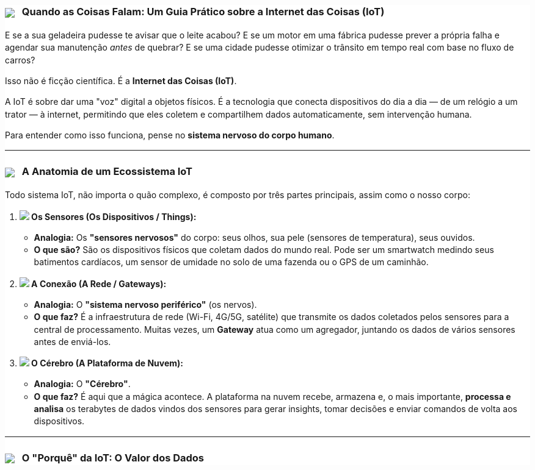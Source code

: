 
### <img src="https://api.iconify.design/mdi/home-automation.svg?color=currentColor" width="26" style="vertical-align:middle; margin-right:8px;" /> Quando as Coisas Falam: Um Guia Prático sobre a Internet das Coisas (IoT)

E se a sua geladeira pudesse te avisar que o leite acabou? E se um motor em uma fábrica pudesse prever a própria falha e agendar sua manutenção *antes* de quebrar? E se uma cidade pudesse otimizar o trânsito em tempo real com base no fluxo de carros?

Isso não é ficção científica. É a **Internet das Coisas (IoT)**.

A IoT é sobre dar uma "voz" digital a objetos físicos. É a tecnologia que conecta dispositivos do dia a dia — de um relógio a um trator — à internet, permitindo que eles coletem e compartilhem dados automaticamente, sem intervenção humana.

Para entender como isso funciona, pense no **sistema nervoso do corpo humano**.

---

### <img src="https://api.iconify.design/mdi/brain.svg?color=currentColor" width="22" style="vertical-align:middle; margin-right:8px;" /> A Anatomia de um Ecossistema IoT

Todo sistema IoT, não importa o quão complexo, é composto por três partes principais, assim como o nosso corpo:

1.  **<img src="https://api.iconify.design/mdi/electric-switch.svg?color=currentColor" width="18" /> Os Sensores (Os Dispositivos / Things):**
    * **Analogia:** Os **"sensores nervosos"** do corpo: seus olhos, sua pele (sensores de temperatura), seus ouvidos.
    * **O que são?** São os dispositivos físicos que coletam dados do mundo real. Pode ser um smartwatch medindo seus batimentos cardíacos, um sensor de umidade no solo de uma fazenda ou o GPS de um caminhão.

2.  **<img src="https://api.iconify.design/mdi/router-network.svg?color=currentColor" width="18" /> A Conexão (A Rede / Gateways):**
    * **Analogia:** O **"sistema nervoso periférico"** (os nervos).
    * **O que faz?** É a infraestrutura de rede (Wi-Fi, 4G/5G, satélite) que transmite os dados coletados pelos sensores para a central de processamento. Muitas vezes, um **Gateway** atua como um agregador, juntando os dados de vários sensores antes de enviá-los.

3.  **<img src="https://api.iconify.design/mdi/cloud-outline.svg?color=currentColor" width="18" /> O Cérebro (A Plataforma de Nuvem):**
    * **Analogia:** O **"Cérebro"**.
    * **O que faz?** É aqui que a mágica acontece. A plataforma na nuvem recebe, armazena e, o mais importante, **processa e analisa** os terabytes de dados vindos dos sensores para gerar insights, tomar decisões e enviar comandos de volta aos dispositivos.

---

### <img src="https://api.iconify.design/mdi/lightbulb-on-outline.svg?color=currentColor" width="22" style="vertical-align:middle; margin-right:8px;" /> O "Porquê" da IoT: O Valor dos Dados
